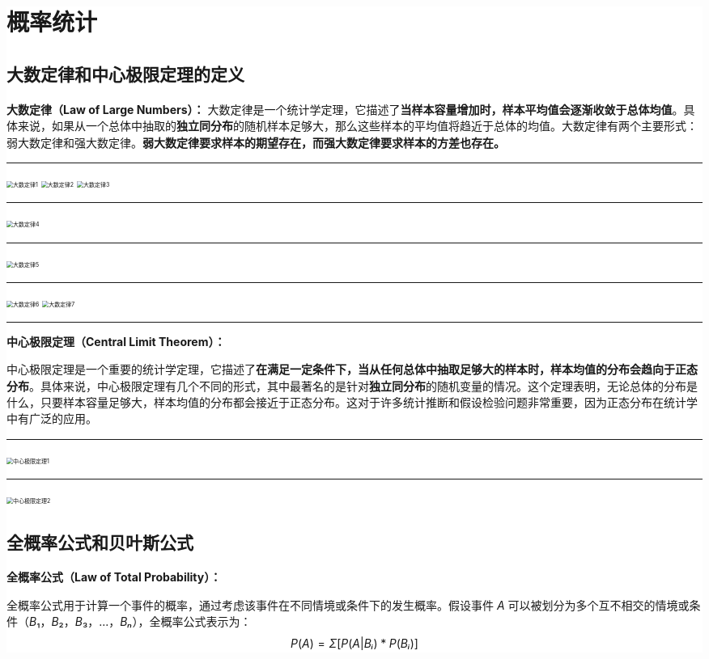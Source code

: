 # 概率统计

## 大数定律和中心极限定理的定义

**大数定律（Law of Large Numbers）：**
	大数定律是一个统计学定理，它描述了**当样本容量增加时，样本平均值会逐渐收敛于总体均值**。具体来说，如果从一个总体中抽取的**独立同分布**的随机样本足够大，那么这些样本的平均值将趋近于总体的均值。大数定律有两个主要形式：弱大数定律和强大数定律。**弱大数定律要求样本的期望存在，而强大数定律要求样本的方差也存在。**

-----

<img src="\imgs\概率统计\大数定律1.PNG" alt="大数定律1" style="zoom:50%;" />

<img src="\imgs\概率统计\大数定律2.PNG" alt="大数定律2" style="zoom: 50%;" />

<img src="\imgs\概率统计\大数定律3.PNG" alt="大数定律3" style="zoom:50%;" />

------

<img src="\imgs\概率统计\大数定律4.PNG" alt="大数定律4" style="zoom:50%;" />

-----

<img src="\imgs\概率统计\大数定律5.PNG" alt="大数定律5" style="zoom:50%;" />

-----

<img src="\imgs\概率统计\大数定律6.PNG" alt="大数定律6" style="zoom:50%;" />

<img src="\imgs\概率统计\大数定律7.PNG" alt="大数定律7" style="zoom:50%;" />

-----

**中心极限定理（Central Limit Theorem）：**

​	中心极限定理是一个重要的统计学定理，它描述了**在满足一定条件下，当从任何总体中抽取足够大的样本时，样本均值的分布会趋向于正态分布**。具体来说，中心极限定理有几个不同的形式，其中最著名的是针对**独立同分布**的随机变量的情况。这个定理表明，无论总体的分布是什么，只要样本容量足够大，样本均值的分布都会接近于正态分布。这对于许多统计推断和假设检验问题非常重要，因为正态分布在统计学中有广泛的应用。

-----

<img src="\imgs\概率统计\中心极限定理1.PNG" alt="中心极限定理1" style="zoom:50%;" />

-----

<img src="\imgs\概率统计\中心极限定理2.PNG" alt="中心极限定理2" style="zoom:50%;" />

## 全概率公式和贝叶斯公式

**全概率公式（Law of Total Probability）：**

​	全概率公式用于计算一个事件的概率，通过考虑该事件在不同情境或条件下的发生概率。假设事件 $A$ 可以被划分为多个互不相交的情境或条件$（B₁，B₂，B₃，...，Bₙ）$，全概率公式表示为：$$P(A) = Σ [P(A|Bᵢ) * P(Bᵢ)]$$

